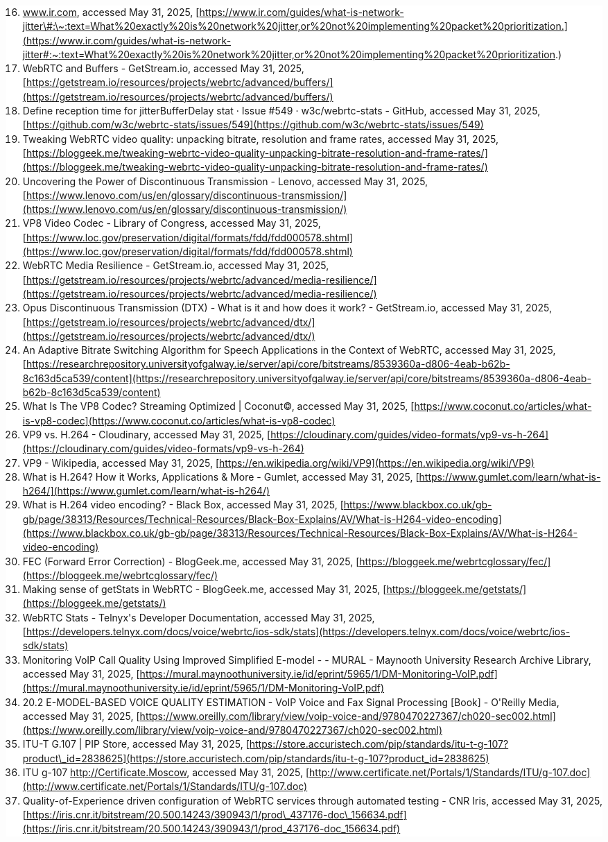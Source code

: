16. www.ir.com, accessed May 31, 2025, [https://www.ir.com/guides/what-is-network-jitter\#:\~:text=What%20exactly%20is%20network%20jitter,or%20not%20implementing%20packet%20prioritization.](https://www.ir.com/guides/what-is-network-jitter#:~:text=What%20exactly%20is%20network%20jitter,or%20not%20implementing%20packet%20prioritization.)  
17. WebRTC and Buffers \- GetStream.io, accessed May 31, 2025, [https://getstream.io/resources/projects/webrtc/advanced/buffers/](https://getstream.io/resources/projects/webrtc/advanced/buffers/)  
18. Define reception time for jitterBufferDelay stat · Issue \#549 · w3c/webrtc-stats \- GitHub, accessed May 31, 2025, [https://github.com/w3c/webrtc-stats/issues/549](https://github.com/w3c/webrtc-stats/issues/549)  
19. Tweaking WebRTC video quality: unpacking bitrate, resolution and frame rates, accessed May 31, 2025, [https://bloggeek.me/tweaking-webrtc-video-quality-unpacking-bitrate-resolution-and-frame-rates/](https://bloggeek.me/tweaking-webrtc-video-quality-unpacking-bitrate-resolution-and-frame-rates/)  
20. Uncovering the Power of Discontinuous Transmission \- Lenovo, accessed May 31, 2025, [https://www.lenovo.com/us/en/glossary/discontinuous-transmission/](https://www.lenovo.com/us/en/glossary/discontinuous-transmission/)  
21. VP8 Video Codec \- Library of Congress, accessed May 31, 2025, [https://www.loc.gov/preservation/digital/formats/fdd/fdd000578.shtml](https://www.loc.gov/preservation/digital/formats/fdd/fdd000578.shtml)  
22. WebRTC Media Resilience \- GetStream.io, accessed May 31, 2025, [https://getstream.io/resources/projects/webrtc/advanced/media-resilience/](https://getstream.io/resources/projects/webrtc/advanced/media-resilience/)  
23. Opus Discontinuous Transmission (DTX) \- What is it and how does it work? \- GetStream.io, accessed May 31, 2025, [https://getstream.io/resources/projects/webrtc/advanced/dtx/](https://getstream.io/resources/projects/webrtc/advanced/dtx/)  
24. An Adaptive Bitrate Switching Algorithm for Speech Applications in the Context of WebRTC, accessed May 31, 2025, [https://researchrepository.universityofgalway.ie/server/api/core/bitstreams/8539360a-d806-4eab-b62b-8c163d5ca539/content](https://researchrepository.universityofgalway.ie/server/api/core/bitstreams/8539360a-d806-4eab-b62b-8c163d5ca539/content)  
25. What Is The VP8 Codec? Streaming Optimized | Coconut©, accessed May 31, 2025, [https://www.coconut.co/articles/what-is-vp8-codec](https://www.coconut.co/articles/what-is-vp8-codec)  
26. VP9 vs. H.264 \- Cloudinary, accessed May 31, 2025, [https://cloudinary.com/guides/video-formats/vp9-vs-h-264](https://cloudinary.com/guides/video-formats/vp9-vs-h-264)  
27. VP9 \- Wikipedia, accessed May 31, 2025, [https://en.wikipedia.org/wiki/VP9](https://en.wikipedia.org/wiki/VP9)  
28. What is H.264? How it Works, Applications & More \- Gumlet, accessed May 31, 2025, [https://www.gumlet.com/learn/what-is-h264/](https://www.gumlet.com/learn/what-is-h264/)  
29. What is H.264 video encoding? \- Black Box, accessed May 31, 2025, [https://www.blackbox.co.uk/gb-gb/page/38313/Resources/Technical-Resources/Black-Box-Explains/AV/What-is-H264-video-encoding](https://www.blackbox.co.uk/gb-gb/page/38313/Resources/Technical-Resources/Black-Box-Explains/AV/What-is-H264-video-encoding)  
30. FEC (Forward Error Correction) \- BlogGeek.me, accessed May 31, 2025, [https://bloggeek.me/webrtcglossary/fec/](https://bloggeek.me/webrtcglossary/fec/)  
31. Making sense of getStats in WebRTC \- BlogGeek.me, accessed May 31, 2025, [https://bloggeek.me/getstats/](https://bloggeek.me/getstats/)  
32. WebRTC Stats \- Telnyx's Developer Documentation, accessed May 31, 2025, [https://developers.telnyx.com/docs/voice/webrtc/ios-sdk/stats](https://developers.telnyx.com/docs/voice/webrtc/ios-sdk/stats)  
33. Monitoring VoIP Call Quality Using Improved Simplified E-model \- \- MURAL \- Maynooth University Research Archive Library, accessed May 31, 2025, [https://mural.maynoothuniversity.ie/id/eprint/5965/1/DM-Monitoring-VoIP.pdf](https://mural.maynoothuniversity.ie/id/eprint/5965/1/DM-Monitoring-VoIP.pdf)  
34. 20.2 E-MODEL-BASED VOICE QUALITY ESTIMATION \- VoIP Voice and Fax Signal Processing \[Book\] \- O'Reilly Media, accessed May 31, 2025, [https://www.oreilly.com/library/view/voip-voice-and/9780470227367/ch020-sec002.html](https://www.oreilly.com/library/view/voip-voice-and/9780470227367/ch020-sec002.html)  
35. ITU-T G.107 | PIP Store, accessed May 31, 2025, [https://store.accuristech.com/pip/standards/itu-t-g-107?product\_id=2838625](https://store.accuristech.com/pip/standards/itu-t-g-107?product_id=2838625)  
36. ITU g-107 http://Certificate.Moscow, accessed May 31, 2025, [http://www.certificate.net/Portals/1/Standards/ITU/g-107.doc](http://www.certificate.net/Portals/1/Standards/ITU/g-107.doc)  
37. Quality-of-Experience driven configuration of WebRTC services through automated testing \- CNR Iris, accessed May 31, 2025, [https://iris.cnr.it/bitstream/20.500.14243/390943/1/prod\_437176-doc\_156634.pdf](https://iris.cnr.it/bitstream/20.500.14243/390943/1/prod_437176-doc_156634.pdf)  